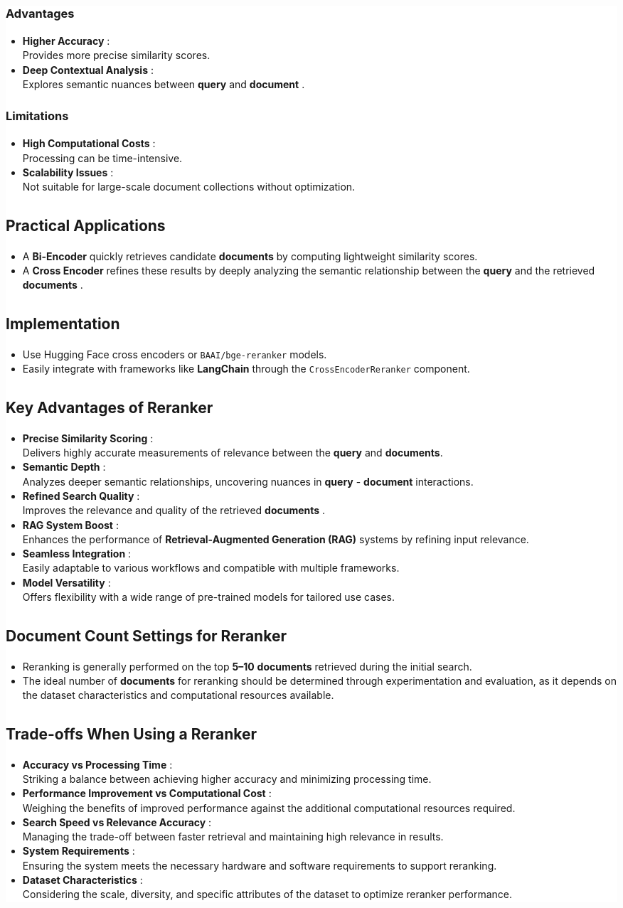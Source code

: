 ### Advantages
- **Higher Accuracy** :  
  Provides more precise similarity scores.
- **Deep Contextual Analysis** :  
  Explores semantic nuances between **query** and **document** .

### Limitations
- **High Computational Costs** :  
  Processing can be time-intensive.
- **Scalability Issues** :  
  Not suitable for large-scale document collections without optimization.

## Practical Applications
- A **Bi-Encoder** quickly retrieves candidate **documents** by computing lightweight similarity scores.  
- A **Cross Encoder** refines these results by deeply analyzing the semantic relationship between the **query** and the retrieved **documents** .

## Implementation
- Use Hugging Face cross encoders or `BAAI/bge-reranker` models.
- Easily integrate with frameworks like **LangChain** through the `CrossEncoderReranker` component.

## Key Advantages of Reranker
- **Precise Similarity Scoring** :  
  Delivers highly accurate measurements of relevance between the **query** and **documents**.
- **Semantic Depth** :  
  Analyzes deeper semantic relationships, uncovering nuances in **query** - **document** interactions.
- **Refined Search Quality** :  
  Improves the relevance and quality of the retrieved **documents** .
- **RAG System Boost** :  
  Enhances the performance of **Retrieval-Augmented Generation (RAG)** systems by refining input relevance.
- **Seamless Integration** :  
  Easily adaptable to various workflows and compatible with multiple frameworks.
- **Model Versatility** :  
  Offers flexibility with a wide range of pre-trained models for tailored use cases.

## Document Count Settings for Reranker
- Reranking is generally performed on the top **5–10** **documents** retrieved during the initial search.
- The ideal number of **documents** for reranking should be determined through experimentation and evaluation, as it depends on the dataset characteristics and computational resources available.

## Trade-offs When Using a Reranker
- **Accuracy vs Processing Time** :  
  Striking a balance between achieving higher accuracy and minimizing processing time.
- **Performance Improvement vs Computational Cost** :  
  Weighing the benefits of improved performance against the additional computational resources required.
- **Search Speed vs Relevance Accuracy** :  
  Managing the trade-off between faster retrieval and maintaining high relevance in results.
- **System Requirements** :  
  Ensuring the system meets the necessary hardware and software requirements to support reranking.
- **Dataset Characteristics** :  
  Considering the scale, diversity, and specific attributes of the dataset to optimize reranker performance.
